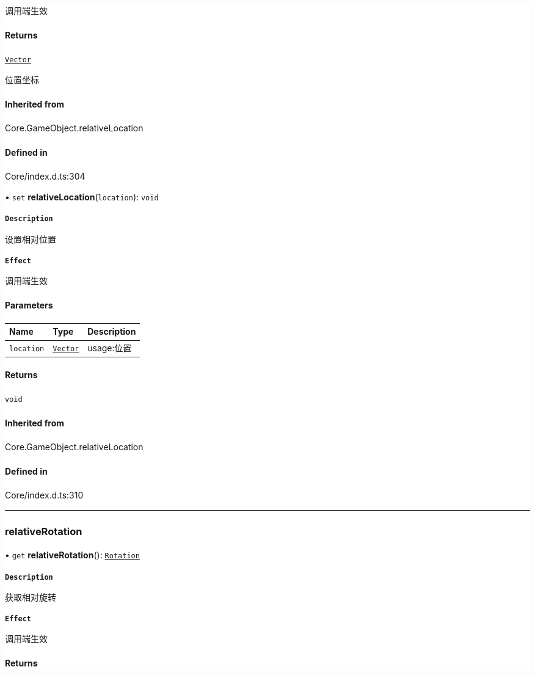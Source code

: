 调用端生效

#### Returns

[`Vector`](Type.Type.Vector.md)

位置坐标

#### Inherited from

Core.GameObject.relativeLocation

#### Defined in

Core/index.d.ts:304

• `set` **relativeLocation**(`location`): `void`

**`Description`**

设置相对位置

**`Effect`**

调用端生效

#### Parameters

| Name       | Type                            | Description |
| :--------- | :------------------------------ | :---------- |
| `location` | [`Vector`](Type.Type.Vector.md) | usage:位置  |

#### Returns

`void`

#### Inherited from

Core.GameObject.relativeLocation

#### Defined in

Core/index.d.ts:310

---

### relativeRotation

• `get` **relativeRotation**(): [`Rotation`](Type.Type.Rotation.md)

**`Description`**

获取相对旋转

**`Effect`**

调用端生效

#### Returns
